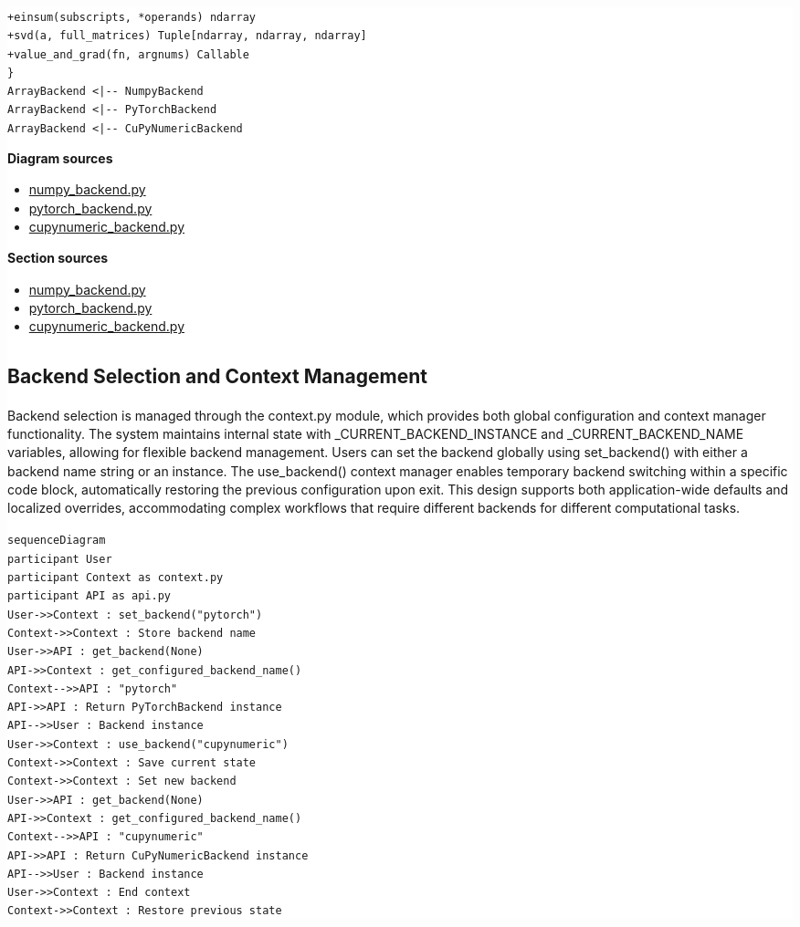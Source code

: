 ```mermaid
+einsum(subscripts, *operands) ndarray
+svd(a, full_matrices) Tuple[ndarray, ndarray, ndarray]
+value_and_grad(fn, argnums) Callable
}
ArrayBackend <|-- NumpyBackend
ArrayBackend <|-- PyTorchBackend
ArrayBackend <|-- CuPyNumericBackend
```

**Diagram sources**
- [numpy_backend.py](file://src/tyxonq/numerics/backends/numpy_backend.py#L7-L162)
- [pytorch_backend.py](file://src/tyxonq/numerics/backends/pytorch_backend.py#L12-L256)
- [cupynumeric_backend.py](file://src/tyxonq/numerics/backends/cupynumeric_backend.py#L12-L252)

**Section sources**
- [numpy_backend.py](file://src/tyxonq/numerics/backends/numpy_backend.py#L7-L165)
- [pytorch_backend.py](file://src/tyxonq/numerics/backends/pytorch_backend.py#L12-L259)
- [cupynumeric_backend.py](file://src/tyxonq/numerics/backends/cupynumeric_backend.py#L12-L255)

## Backend Selection and Context Management
Backend selection is managed through the context.py module, which provides both global configuration and context manager functionality. The system maintains internal state with _CURRENT_BACKEND_INSTANCE and _CURRENT_BACKEND_NAME variables, allowing for flexible backend management. Users can set the backend globally using set_backend() with either a backend name string or an instance. The use_backend() context manager enables temporary backend switching within a specific code block, automatically restoring the previous configuration upon exit. This design supports both application-wide defaults and localized overrides, accommodating complex workflows that require different backends for different computational tasks.

```mermaid
sequenceDiagram
participant User
participant Context as context.py
participant API as api.py
User->>Context : set_backend("pytorch")
Context->>Context : Store backend name
User->>API : get_backend(None)
API->>Context : get_configured_backend_name()
Context-->>API : "pytorch"
API->>API : Return PyTorchBackend instance
API-->>User : Backend instance
User->>Context : use_backend("cupynumeric")
Context->>Context : Save current state
Context->>Context : Set new backend
User->>API : get_backend(None)
API->>Context : get_configured_backend_name()
Context-->>API : "cupynumeric"
API->>API : Return CuPyNumericBackend instance
API-->>User : Backend instance
User->>Context : End context
Context->>Context : Restore previous state
```
